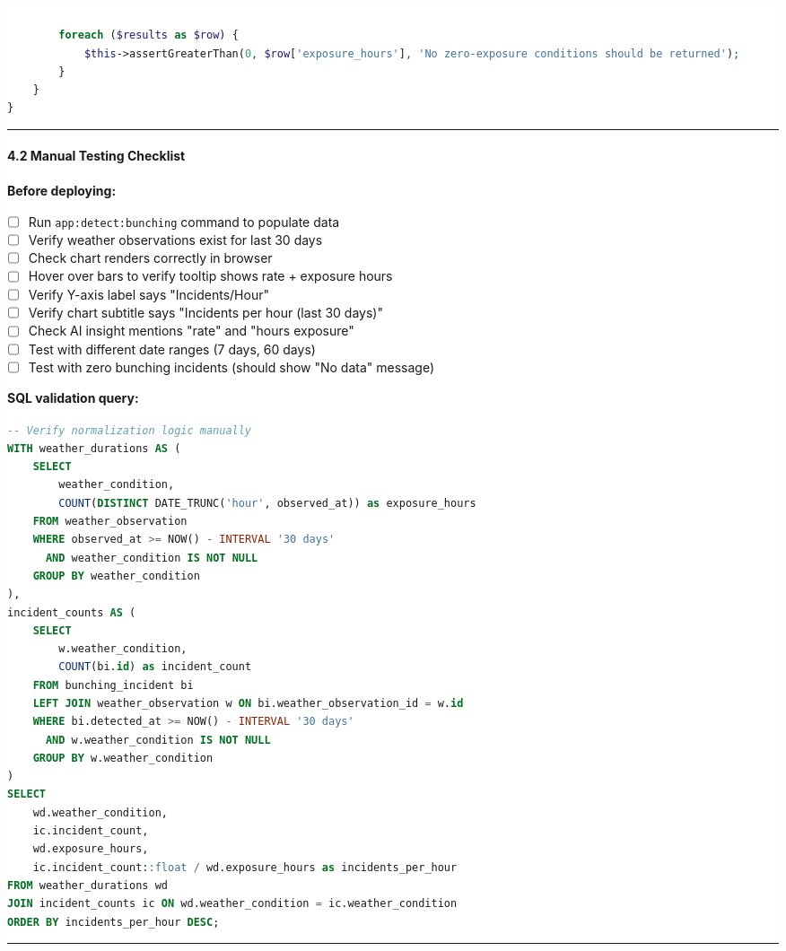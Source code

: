 ```php

        foreach ($results as $row) {
            $this->assertGreaterThan(0, $row['exposure_hours'], 'No zero-exposure conditions should be returned');
        }
    }
}
```

---

#### 4.2 Manual Testing Checklist

**Before deploying:**

- [ ] Run `app:detect:bunching` command to populate data
- [ ] Verify weather observations exist for last 30 days
- [ ] Check chart renders correctly in browser
- [ ] Hover over bars to verify tooltip shows rate + exposure hours
- [ ] Verify Y-axis label says "Incidents/Hour"
- [ ] Verify chart subtitle says "Incidents per hour (last 30 days)"
- [ ] Check AI insight mentions "rate" and "hours exposure"
- [ ] Test with different date ranges (7 days, 60 days)
- [ ] Test with zero bunching incidents (should show "No data" message)

**SQL validation query:**

```sql
-- Verify normalization logic manually
WITH weather_durations AS (
    SELECT
        weather_condition,
        COUNT(DISTINCT DATE_TRUNC('hour', observed_at)) as exposure_hours
    FROM weather_observation
    WHERE observed_at >= NOW() - INTERVAL '30 days'
      AND weather_condition IS NOT NULL
    GROUP BY weather_condition
),
incident_counts AS (
    SELECT
        w.weather_condition,
        COUNT(bi.id) as incident_count
    FROM bunching_incident bi
    LEFT JOIN weather_observation w ON bi.weather_observation_id = w.id
    WHERE bi.detected_at >= NOW() - INTERVAL '30 days'
      AND w.weather_condition IS NOT NULL
    GROUP BY w.weather_condition
)
SELECT
    wd.weather_condition,
    ic.incident_count,
    wd.exposure_hours,
    ic.incident_count::float / wd.exposure_hours as incidents_per_hour
FROM weather_durations wd
JOIN incident_counts ic ON wd.weather_condition = ic.weather_condition
ORDER BY incidents_per_hour DESC;
```

---